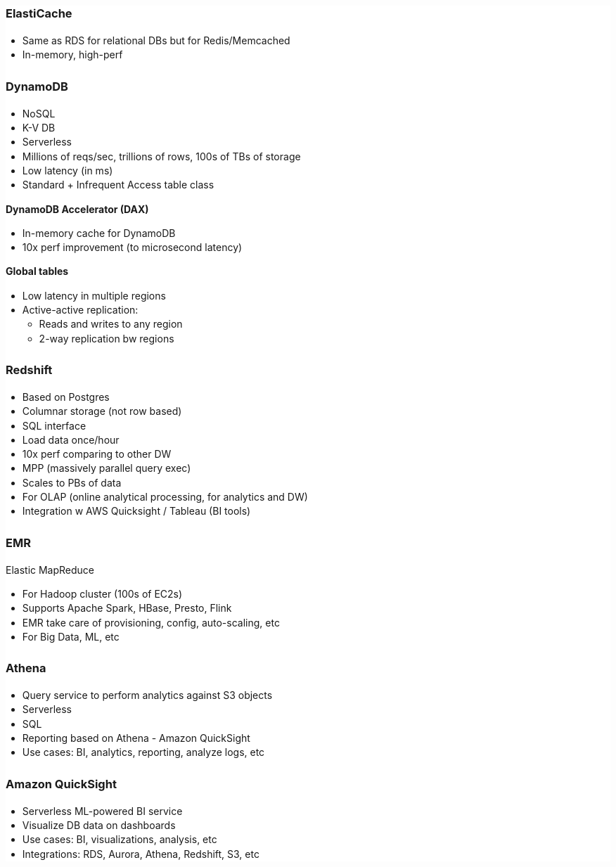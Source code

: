 ### ElastiCache
- Same as RDS for relational DBs but for Redis/Memcached
- In-memory, high-perf

### DynamoDB
- NoSQL
- K-V DB
- Serverless
- Millions of reqs/sec, trillions of rows, 100s of TBs of storage
- Low latency (in ms)
- Standard + Infrequent Access table class

__DynamoDB Accelerator (DAX)__
- In-memory cache for DynamoDB
- 10x perf improvement (to microsecond latency)

__Global tables__
- Low latency in multiple regions
- Active-active replication:
	- Reads and writes to any region
	- 2-way replication bw regions

### Redshift
- Based on Postgres
- Columnar storage (not row based)
- SQL interface
- Load data once/hour
- 10x perf comparing to other DW
- MPP (massively parallel query exec)
- Scales to PBs of data
- For OLAP (online analytical processing, for analytics and DW)
- Integration w AWS Quicksight / Tableau (BI tools)

### EMR
Elastic MapReduce
- For Hadoop cluster (100s of EC2s)
- Supports Apache Spark, HBase, Presto, Flink
- EMR take care of provisioning, config, auto-scaling, etc
- For Big Data, ML, etc

### Athena
- Query service to perform analytics against S3 objects
- Serverless
- SQL
- Reporting based on Athena - Amazon QuickSight
- Use cases: BI, analytics, reporting, analyze logs, etc

### Amazon QuickSight
- Serverless ML-powered BI service
- Visualize DB data on dashboards
- Use cases: BI, visualizations, analysis, etc
- Integrations: RDS, Aurora, Athena, Redshift, S3, etc
